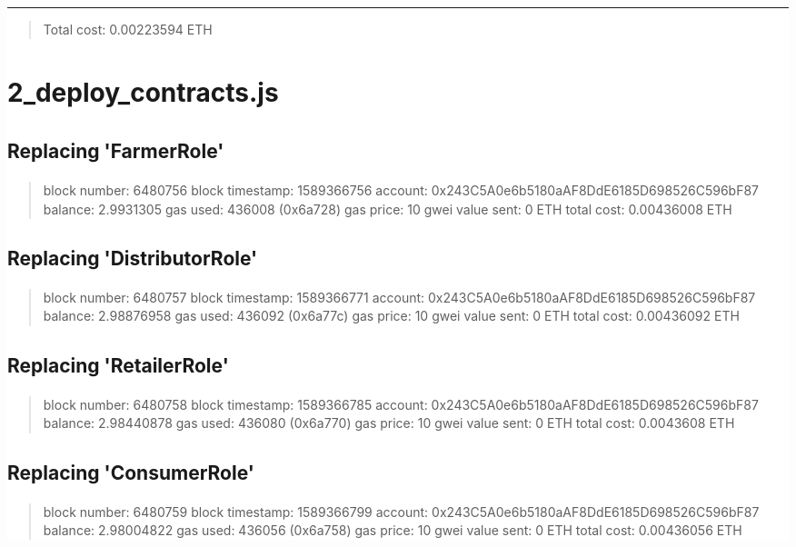    -------------------------------------
   > Total cost:          0.00223594 ETH


2_deploy_contracts.js
=====================

   Replacing 'FarmerRole'
   ----------------------
   > block number:        6480756
   > block timestamp:     1589366756
   > account:             0x243C5A0e6b5180aAF8DdE6185D698526C596bF87
   > balance:             2.9931305
   > gas used:            436008 (0x6a728)
   > gas price:           10 gwei
   > value sent:          0 ETH
   > total cost:          0.00436008 ETH


   Replacing 'DistributorRole'
   ---------------------------
   > block number:        6480757
   > block timestamp:     1589366771
   > account:             0x243C5A0e6b5180aAF8DdE6185D698526C596bF87
   > balance:             2.98876958
   > gas used:            436092 (0x6a77c)
   > gas price:           10 gwei
   > value sent:          0 ETH
   > total cost:          0.00436092 ETH


   Replacing 'RetailerRole'
   ------------------------
   > block number:        6480758
   > block timestamp:     1589366785
   > account:             0x243C5A0e6b5180aAF8DdE6185D698526C596bF87
   > balance:             2.98440878
   > gas used:            436080 (0x6a770)
   > gas price:           10 gwei
   > value sent:          0 ETH
   > total cost:          0.0043608 ETH


   Replacing 'ConsumerRole'
   ------------------------
   > block number:        6480759
   > block timestamp:     1589366799
   > account:             0x243C5A0e6b5180aAF8DdE6185D698526C596bF87
   > balance:             2.98004822
   > gas used:            436056 (0x6a758)
   > gas price:           10 gwei
   > value sent:          0 ETH
   > total cost:          0.00436056 ETH

